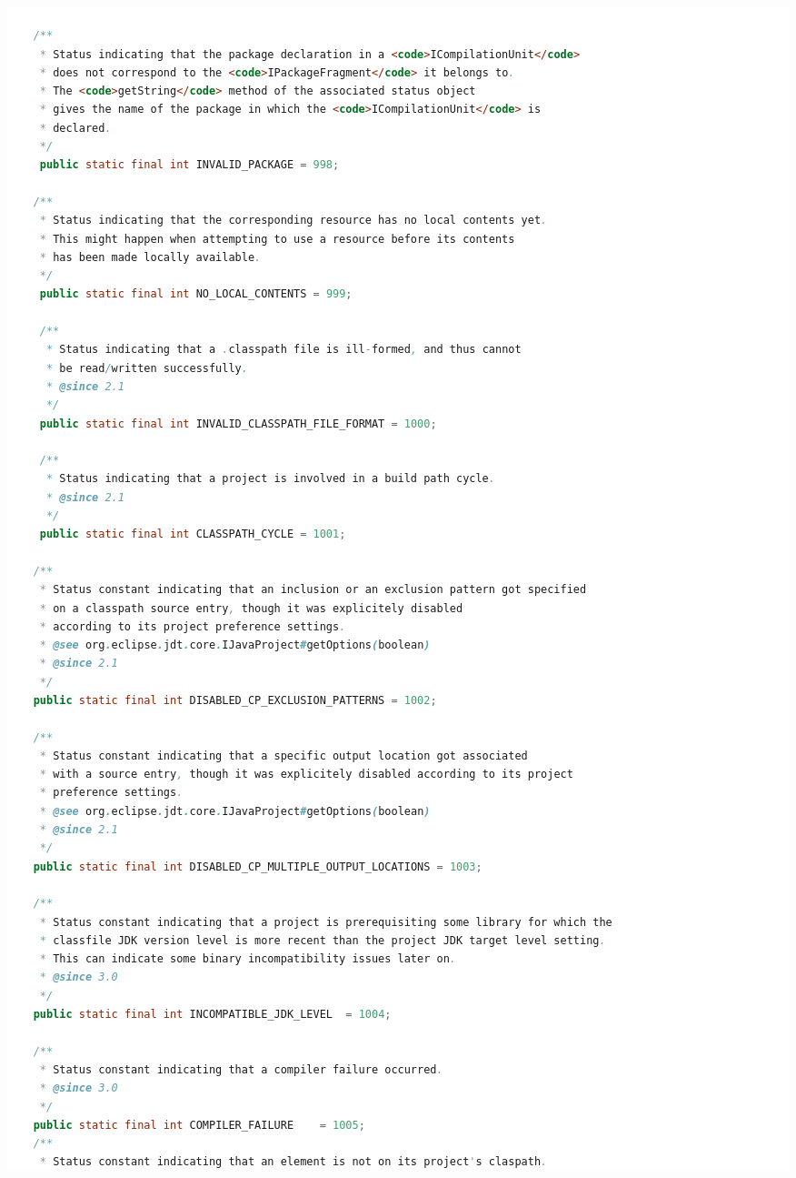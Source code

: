 ```java

	/**
	 * Status indicating that the package declaration in a <code>ICompilationUnit</code>
	 * does not correspond to the <code>IPackageFragment</code> it belongs to.
	 * The <code>getString</code> method of the associated status object
	 * gives the name of the package in which the <code>ICompilationUnit</code> is
	 * declared.
	 */
	 public static final int INVALID_PACKAGE = 998;

	/**
	 * Status indicating that the corresponding resource has no local contents yet.
	 * This might happen when attempting to use a resource before its contents
	 * has been made locally available.
	 */
	 public static final int NO_LOCAL_CONTENTS = 999;
	 
	 /**
	  * Status indicating that a .classpath file is ill-formed, and thus cannot
	  * be read/written successfully.
	  * @since 2.1
	  */
	 public static final int INVALID_CLASSPATH_FILE_FORMAT = 1000;

	 /**
	  * Status indicating that a project is involved in a build path cycle.
	  * @since 2.1
	  */
	 public static final int CLASSPATH_CYCLE = 1001;
	 
	/**
	 * Status constant indicating that an inclusion or an exclusion pattern got specified
	 * on a classpath source entry, though it was explicitely disabled 
	 * according to its project preference settings.
	 * @see org.eclipse.jdt.core.IJavaProject#getOptions(boolean)
	 * @since 2.1
	 */
	public static final int DISABLED_CP_EXCLUSION_PATTERNS = 1002;

	/**
	 * Status constant indicating that a specific output location got associated
	 * with a source entry, though it was explicitely disabled according to its project
	 * preference settings.
	 * @see org.eclipse.jdt.core.IJavaProject#getOptions(boolean)
	 * @since 2.1
	 */
	public static final int DISABLED_CP_MULTIPLE_OUTPUT_LOCATIONS = 1003;
	
	/**
	 * Status constant indicating that a project is prerequisiting some library for which the
	 * classfile JDK version level is more recent than the project JDK target level setting. 
	 * This can indicate some binary incompatibility issues later on.
	 * @since 3.0
	 */
	public static final int INCOMPATIBLE_JDK_LEVEL	= 1004;
	
	/**
	 * Status constant indicating that a compiler failure occurred.
	 * @since 3.0
	 */
	public static final int COMPILER_FAILURE	= 1005;	
	/**
	 * Status constant indicating that an element is not on its project's claspath.
```
